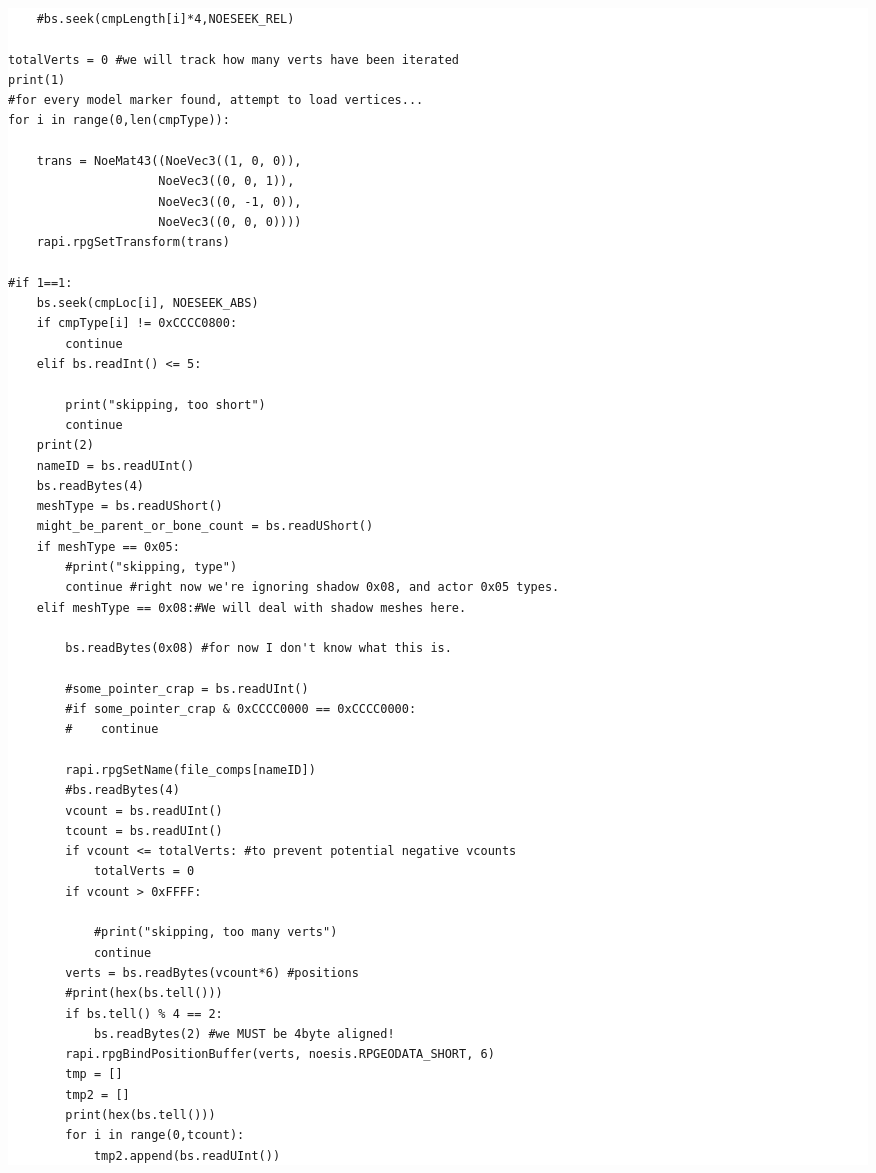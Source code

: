         #bs.seek(cmpLength[i]*4,NOESEEK_REL)
        
    totalVerts = 0 #we will track how many verts have been iterated
    print(1)
    #for every model marker found, attempt to load vertices...
    for i in range(0,len(cmpType)):
        
        trans = NoeMat43((NoeVec3((1, 0, 0)),
                         NoeVec3((0, 0, 1)),
                         NoeVec3((0, -1, 0)),
                         NoeVec3((0, 0, 0))))
        rapi.rpgSetTransform(trans)
    
    #if 1==1:
        bs.seek(cmpLoc[i], NOESEEK_ABS)
        if cmpType[i] != 0xCCCC0800:
            continue
        elif bs.readInt() <= 5:
            
            print("skipping, too short")
            continue
        print(2)
        nameID = bs.readUInt()
        bs.readBytes(4)
        meshType = bs.readUShort()
        might_be_parent_or_bone_count = bs.readUShort()
        if meshType == 0x05:
            #print("skipping, type")
            continue #right now we're ignoring shadow 0x08, and actor 0x05 types.
        elif meshType == 0x08:#We will deal with shadow meshes here.
        
            bs.readBytes(0x08) #for now I don't know what this is.
            
            #some_pointer_crap = bs.readUInt()
            #if some_pointer_crap & 0xCCCC0000 == 0xCCCC0000:
            #    continue
            
            rapi.rpgSetName(file_comps[nameID])
            #bs.readBytes(4)
            vcount = bs.readUInt()
            tcount = bs.readUInt()
            if vcount <= totalVerts: #to prevent potential negative vcounts
                totalVerts = 0
            if vcount > 0xFFFF:
                
                #print("skipping, too many verts")
                continue
            verts = bs.readBytes(vcount*6) #positions
            #print(hex(bs.tell()))
            if bs.tell() % 4 == 2:
                bs.readBytes(2) #we MUST be 4byte aligned!
            rapi.rpgBindPositionBuffer(verts, noesis.RPGEODATA_SHORT, 6)
            tmp = []
            tmp2 = []
            print(hex(bs.tell()))
            for i in range(0,tcount):
                tmp2.append(bs.readUInt())
                
